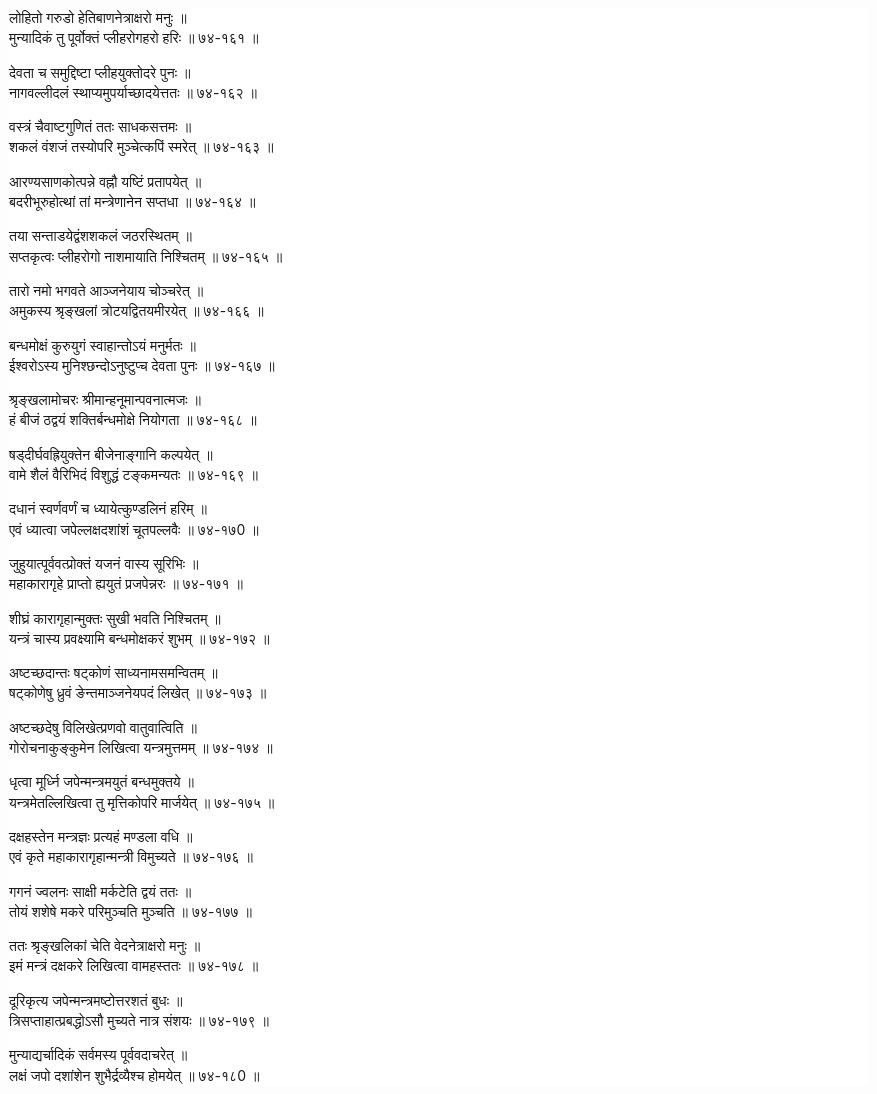 लोहितो गरुडो हेतिबाणनेत्राक्षरो मनुः ॥  
मुन्यादिकं तु पूर्वोक्तं प्लीहरोगहरो हरिः ॥ ७४-१६१ ॥  
  
देवता च समुद्दिष्टा प्लीहयुक्तोदरे पुनः ॥  
नागवल्लीदलं स्थाप्यमुपर्याच्छादयेत्ततः ॥ ७४-१६२ ॥  
  
वस्त्रं चैवाष्टगुणितं ततः साधकसत्तमः ॥  
शकलं वंशजं तस्योपरि मुञ्चेत्कपिं स्मरेत् ॥ ७४-१६३ ॥  
  
आरण्यसाणकोत्पन्ने वह्नौ यष्टिं प्रतापयेत् ॥  
बदरीभूरुहोत्थां तां मन्त्रेणानेन सप्तधा ॥ ७४-१६४ ॥  
  
तया सन्ताडयेद्वंशशकलं जठरस्थितम् ॥  
सप्तकृत्वः प्लीहरोगो नाशमायाति निश्चितम् ॥ ७४-१६५ ॥  
  
तारो नमो भगवते आञ्जनेयाय चोञ्चरेत् ॥  
अमुकस्य श्रृङ्खलां त्रोटयद्वितयमीरयेत् ॥ ७४-१६६ ॥  
  
बन्धमोक्षं कुरुयुगं स्वाहान्तोऽयं मनुर्मतः ॥  
ईश्वरोऽस्य मुनिश्छन्दोऽनुष्टुप्च देवता पुनः ॥ ७४-१६७ ॥  
  
श्रृङ्खलामोचरः श्रीमान्हनूमान्पवनात्मजः ॥  
हं बीजं ठद्वयं शक्तिर्बन्धमोक्षे नियोगता ॥ ७४-१६८ ॥  
  
षड्दीर्घवह्रियुक्तेन बीजेनाङ्गानि कल्पयेत् ॥  
वामे शैलं वैरिभिदं विशुद्धं टङ्कमन्यतः ॥ ७४-१६९ ॥  
  
दधानं स्वर्णवर्णं च ध्यायेत्कुण्डलिनं हरिम् ॥  
एवं ध्यात्वा जपेल्लक्षदशांशं चूतपल्लवैः ॥ ७४-१७0 ॥  
  
जुहुयात्पूर्ववत्प्रोक्तं यजनं वास्य सूरिभिः ॥  
महाकारागृहे प्राप्तो ह्ययुतं प्रजपेन्नरः ॥ ७४-१७१ ॥  
  
शीघ्रं कारागृहान्मुक्तः सुखी भवति निश्चितम् ॥  
यन्त्रं चास्य प्रवक्ष्यामि बन्धमोक्षकरं शुभम् ॥ ७४-१७२ ॥  
  
अष्टच्छदान्तः षट्कोणं साध्यनामसमन्वितम् ॥  
षट्कोणेषु ध्रुवं ङेन्तमाञ्जनेयपदं लिखेत् ॥ ७४-१७३ ॥  
  
अष्टच्छदेषु विलिखेत्प्रणवो वातुवात्विति ॥  
गोरोचनाकुङ्कुमेन लिखित्वा यन्त्रमुत्तमम् ॥ ७४-१७४ ॥  
  
धृत्वा मूर्ध्नि जपेन्मन्त्रमयुतं बन्धमुक्तये ॥  
यन्त्रमेतल्लिखित्वा तु मृत्तिकोपरि मार्जयेत् ॥ ७४-१७५ ॥  
  
दक्षहस्तेन मन्त्रज्ञः प्रत्यहं मण्डला वधि ॥  
एवं कृते महाकारागृहान्मन्त्री विमुच्यते ॥ ७४-१७६ ॥  
  
गगनं ज्वलनः साक्षी मर्कटेति द्वयं ततः ॥  
तोयं शशेषे मकरे परिमुञ्चति मुञ्चति ॥ ७४-१७७ ॥  
  
ततः श्रृङ्खलिकां चेति वेदनेत्राक्षरो मनुः ॥  
इमं मन्त्रं दक्षकरे लिखित्वा वामहस्ततः ॥ ७४-१७८ ॥  
  
दूरिकृत्य जपेन्मन्त्रमष्टोत्तरशतं बुधः ॥  
त्रिसप्ताहात्प्रबद्धोऽसौ मुच्यते नात्र संशयः ॥ ७४-१७९ ॥  
  
मुन्याद्यर्चादिकं सर्वमस्य पूर्ववदाचरेत् ॥  
लक्षं जपो दशांशेन शुभैर्द्रव्यैश्च होमयेत् ॥ ७४-१८0 ॥  
  